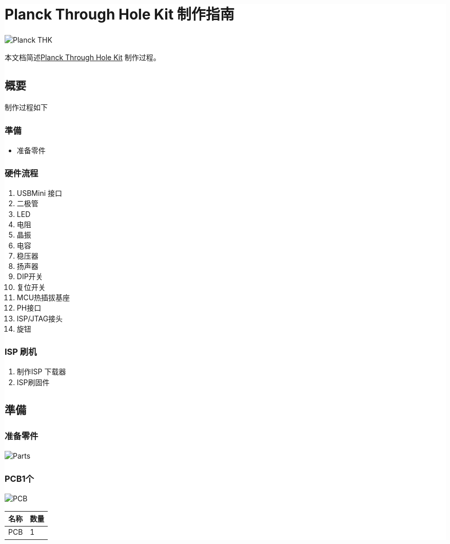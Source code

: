 # Planck Through Hole Kit 制作指南

![Planck THK](https://i.imgur.com/O8qh1Vv.jpg)

本文档简述[Planck Through Hole Kit](https://github.com/olkb/planck_thk
) 制作过程。

## 概要

制作过程如下

### 準備
- 准备零件

### 硬件流程
1. USBMini 接口
1. 二极管
1. LED
1. 电阻
1. 晶振
1. 电容
1. 稳压器
1. 扬声器
1. DIP开关
1. 复位开关
1. MCU热插拔基座
1. PH接口
1. ISP/JTAG接头
1. 旋钮

### ISP 刷机
1. 制作ISP 下载器
1. ISP刷固件

## 準備

### 准备零件

![Parts](https://i.imgur.com/90f6Xw5.jpg)

### PCB1个

![PCB](https://i.imgur.com/eLqk6XM.jpg)

| 名称 | 数量 |
| ---- | ---- |
| PCB | 1 |
